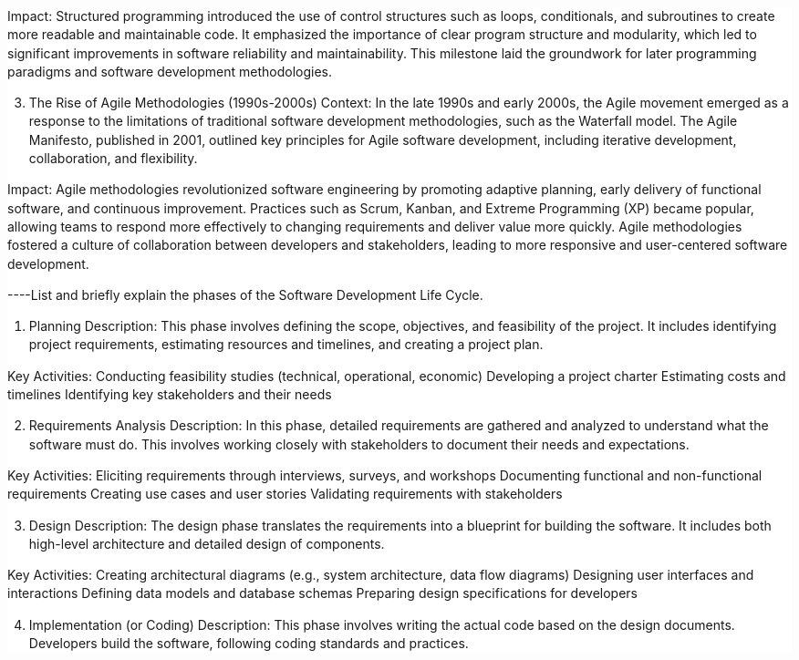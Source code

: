 Impact: Structured programming introduced the use of control structures such as loops, conditionals, and subroutines to create more readable and maintainable code. It emphasized the importance of clear program structure and modularity, which led to significant improvements in software reliability and maintainability. This milestone laid the groundwork for later programming paradigms and software development methodologies.

3. The Rise of Agile Methodologies (1990s-2000s)
Context: In the late 1990s and early 2000s, the Agile movement emerged as a response to the limitations of traditional software development methodologies, such as the Waterfall model. The Agile Manifesto, published in 2001, outlined key principles for Agile software development, including iterative development, collaboration, and flexibility.

Impact: Agile methodologies revolutionized software engineering by promoting adaptive planning, early delivery of functional software, and continuous improvement. Practices such as Scrum, Kanban, and Extreme Programming (XP) became popular, allowing teams to respond more effectively to changing requirements and deliver value more quickly. Agile methodologies fostered a culture of collaboration between developers and stakeholders, leading to more responsive and user-centered software development.

----List and briefly explain the phases of the Software Development Life Cycle.
1. Planning
Description: This phase involves defining the scope, objectives, and feasibility of the project. It includes identifying project requirements, estimating resources and timelines, and creating a project plan.

Key Activities:
Conducting feasibility studies (technical, operational, economic)
Developing a project charter
Estimating costs and timelines
Identifying key stakeholders and their needs

2. Requirements Analysis
Description: In this phase, detailed requirements are gathered and analyzed to understand what the software must do. This involves working closely with stakeholders to document their needs and expectations.

Key Activities:
Eliciting requirements through interviews, surveys, and workshops
Documenting functional and non-functional requirements
Creating use cases and user stories
Validating requirements with stakeholders

3. Design
Description: The design phase translates the requirements into a blueprint for building the software. It includes both high-level architecture and detailed design of components.

Key Activities:
Creating architectural diagrams (e.g., system architecture, data flow diagrams)
Designing user interfaces and interactions
Defining data models and database schemas
Preparing design specifications for developers

4. Implementation (or Coding)
Description: This phase involves writing the actual code based on the design documents. Developers build the software, following coding standards and practices.
